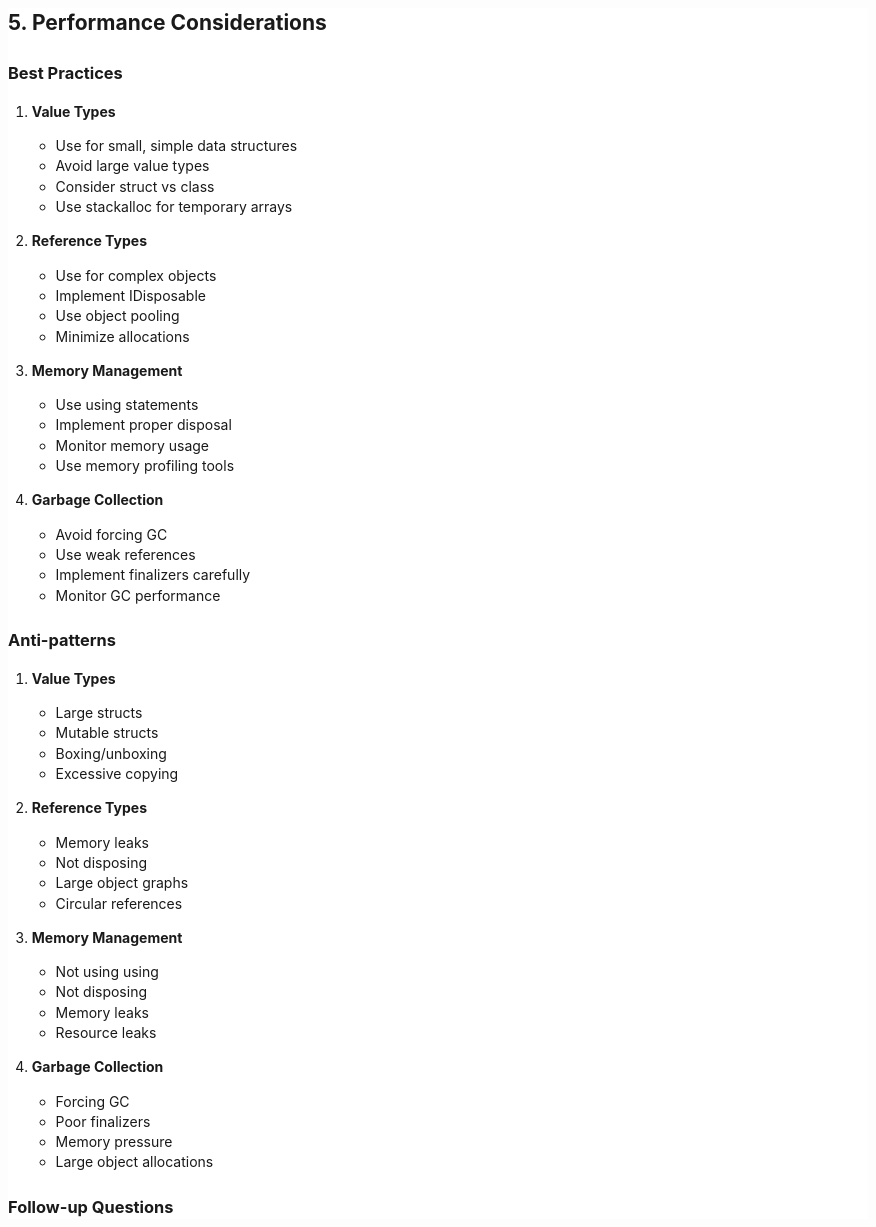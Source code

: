 ## 5. Performance Considerations

### Best Practices
1. **Value Types**
   - Use for small, simple data structures
   - Avoid large value types
   - Consider struct vs class
   - Use stackalloc for temporary arrays

2. **Reference Types**
   - Use for complex objects
   - Implement IDisposable
   - Use object pooling
   - Minimize allocations

3. **Memory Management**
   - Use using statements
   - Implement proper disposal
   - Monitor memory usage
   - Use memory profiling tools

4. **Garbage Collection**
   - Avoid forcing GC
   - Use weak references
   - Implement finalizers carefully
   - Monitor GC performance

### Anti-patterns
1. **Value Types**
   - Large structs
   - Mutable structs
   - Boxing/unboxing
   - Excessive copying

2. **Reference Types**
   - Memory leaks
   - Not disposing
   - Large object graphs
   - Circular references

3. **Memory Management**
   - Not using using
   - Not disposing
   - Memory leaks
   - Resource leaks

4. **Garbage Collection**
   - Forcing GC
   - Poor finalizers
   - Memory pressure
   - Large object allocations

### Follow-up Questions

